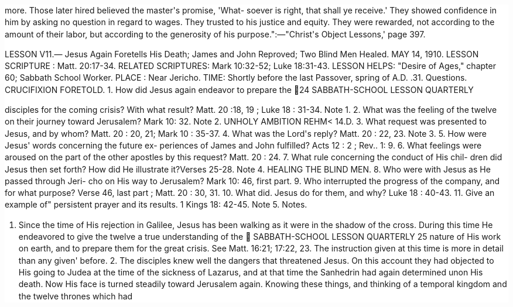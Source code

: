  more. Those later hired believed the master's promise, 'What-
soever is right, that shall ye receive.' They showed confidence in
 him by asking no question in regard to wages. They trusted to
 his justice and equity. They were rewarded, not according to
 the amount of their labor, but according to the generosity of his
 purpose.":—"Christ's Object Lessons,' page 397.




   LESSON V11.— Jesus Again Foretells His Death;
     James and John Reproved; Two Blind Men
                     Healed.
                          MAY 14, 1910.
    LESSON SCRIPTURE : Matt. 20:17-34.
    RELATED SCRIPTURES: Mark 10:32-52; Luke 18:31-43.
    LESSON HELPS: "Desire of Ages," chapter 60; Sabbath
 School Worker.
    PLACE : Near Jericho.
    TIME: Shortly before the last Passover, spring of A.D. .31.
                             Questions.
                CRUCIFIXION FORETOLD.
     1. How did Jesus again endeavor to prepare the
24         SABBATH-SCHOOL LESSON QUARTERLY

disciples for the coming crisis? With what result?
Matt. 20 :18, 19 ; Luke 18 : 31-34. Note 1.
   2. What was the feeling of the twelve on their
journey toward Jerusalem? Mark 10: 32. Note 2.
               UNHOLY AMBITION REHM< 14.D.
   3. What request was presented to Jesus, and by
whom? Matt. 20 : 20, 21; Mark 10 : 35-37.
   4. What was the Lord's reply? Matt. 20 : 22, 23.
Note 3.
   5. How were Jesus' words concerning the future ex-
periences of James and John fulfilled? Acts 12 : 2 ;
Rev.. 1: 9.
   6. What feelings were aroused on the part of the
other apostles by this request? Matt. 20 : 24.
   7. What rule concerning the conduct of His chil-
dren did Jesus then set forth? How did He illustrate
it?Verses 25-28. Note 4.
                 HEALING THE BLIND MEN.
    8. Who were with Jesus as He passed through Jeri-
cho on His way to Jerusalem? Mark 10: 46, first part.
     9. Who interrupted the progress of the company,
and for what purpose? Verse 46, last part ; Matt. 20 :
30, 31.
    10. What did. Jesus do for them, and why? Luke
18 : 40-43.
    11. Give an example of" persistent prayer and its
results. 1 Kings 18: 42-45. Note 5.
                             Notes.
  1. Since the time of His rejection in Galilee, Jesus has been
walking as it were in the shadow of the cross. During this time
He endeavored to give the twelve a true understanding of the
           SABBATH-SCHOOL LESSON QUARTERLY                    25
nature of His work on earth, and to prepare them for the great
crisis. See Matt. 16:21; 17:22, 23. The instruction given at
this time is more in detail than any given' before.
    2. The disciples knew well the dangers that threatened Jesus.
On this account they had objected to His going to Judea at the
time of the sickness of Lazarus, and at that time the Sanhedrin
had again determined unon His death. Now His face is turned
steadily toward Jerusalem again. Knowing these things, and
thinking of a temporal kingdom and the twelve thrones which had